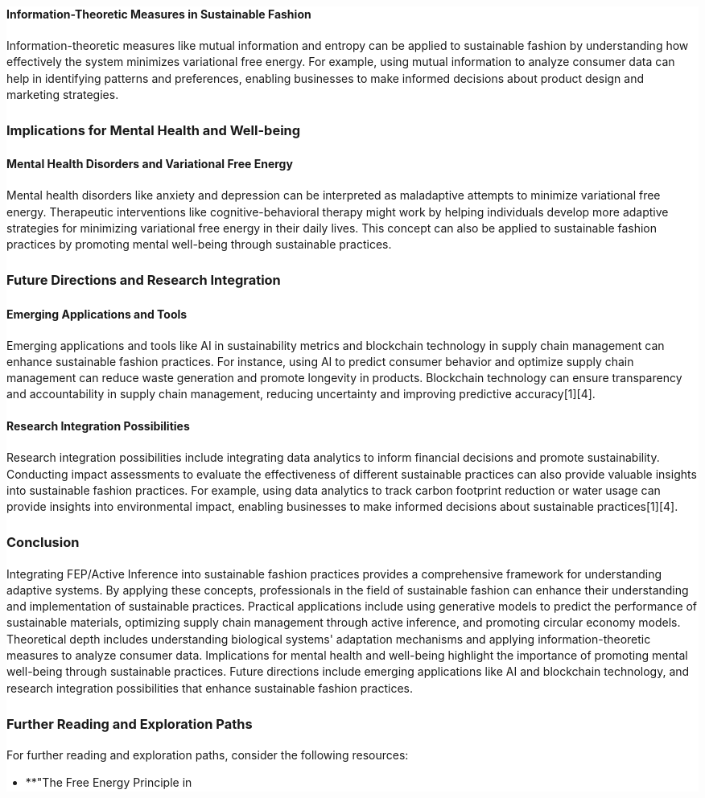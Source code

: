 #### Information-Theoretic Measures in Sustainable Fashion

Information-theoretic measures like mutual information and entropy can be applied to sustainable fashion by understanding how effectively the system minimizes variational free energy. For example, using mutual information to analyze consumer data can help in identifying patterns and preferences, enabling businesses to make informed decisions about product design and marketing strategies.

### Implications for Mental Health and Well-being

#### Mental Health Disorders and Variational Free Energy

Mental health disorders like anxiety and depression can be interpreted as maladaptive attempts to minimize variational free energy. Therapeutic interventions like cognitive-behavioral therapy might work by helping individuals develop more adaptive strategies for minimizing variational free energy in their daily lives. This concept can also be applied to sustainable fashion practices by promoting mental well-being through sustainable practices.

### Future Directions and Research Integration

#### Emerging Applications and Tools

Emerging applications and tools like AI in sustainability metrics and blockchain technology in supply chain management can enhance sustainable fashion practices. For instance, using AI to predict consumer behavior and optimize supply chain management can reduce waste generation and promote longevity in products. Blockchain technology can ensure transparency and accountability in supply chain management, reducing uncertainty and improving predictive accuracy[1][4].

#### Research Integration Possibilities

Research integration possibilities include integrating data analytics to inform financial decisions and promote sustainability. Conducting impact assessments to evaluate the effectiveness of different sustainable practices can also provide valuable insights into sustainable fashion practices. For example, using data analytics to track carbon footprint reduction or water usage can provide insights into environmental impact, enabling businesses to make informed decisions about sustainable practices[1][4].

### Conclusion

Integrating FEP/Active Inference into sustainable fashion practices provides a comprehensive framework for understanding adaptive systems. By applying these concepts, professionals in the field of sustainable fashion can enhance their understanding and implementation of sustainable practices. Practical applications include using generative models to predict the performance of sustainable materials, optimizing supply chain management through active inference, and promoting circular economy models. Theoretical depth includes understanding biological systems' adaptation mechanisms and applying information-theoretic measures to analyze consumer data. Implications for mental health and well-being highlight the importance of promoting mental well-being through sustainable practices. Future directions include emerging applications like AI and blockchain technology, and research integration possibilities that enhance sustainable fashion practices.

### Further Reading and Exploration Paths

For further reading and exploration paths, consider the following resources:
- **"The Free Energy Principle in